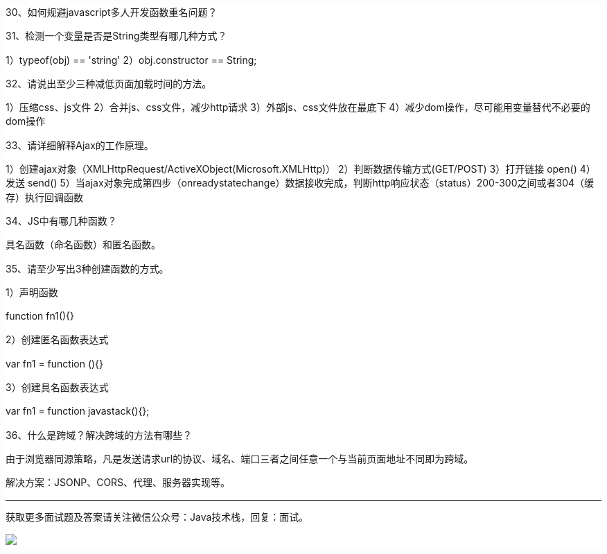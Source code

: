 30、如何规避javascript多人开发函数重名问题？

31、检测一个变量是否是String类型有哪几种方式？

 1）typeof(obj) == 'string'
 2）obj.constructor == String;

32、请说出至少三种减低页面加载时间的方法。

1）压缩css、js文件
2）合并js、css文件，减少http请求
3）外部js、css文件放在最底下
4）减少dom操作，尽可能用变量替代不必要的dom操作

33、请详细解释Ajax的工作原理。

1）创建ajax对象（XMLHttpRequest/ActiveXObject(Microsoft.XMLHttp)）
2）判断数据传输方式(GET/POST)
3）打开链接 open()
4）发送 send()
5）当ajax对象完成第四步（onreadystatechange）数据接收完成，判断http响应状态（status）200-300之间或者304（缓存）执行回调函数

34、JS中有哪几种函数？

具名函数（命名函数）和匿名函数。

35、请至少写出3种创建函数的方式。

1）声明函数

function fn1(){}

2）创建匿名函数表达式

var fn1 = function (){}

3）创建具名函数表达式

var fn1 = function javastack(){};

36、什么是跨域？解决跨域的方法有哪些？

由于浏览器同源策略，凡是发送请求url的协议、域名、端口三者之间任意一个与当前页面地址不同即为跨域。

解决方案：JSONP、CORS、代理、服务器实现等。

---

获取更多面试题及答案请关注微信公众号：Java技术栈，回复：面试。

![](http://img.javastack.cn/javastack.png)
